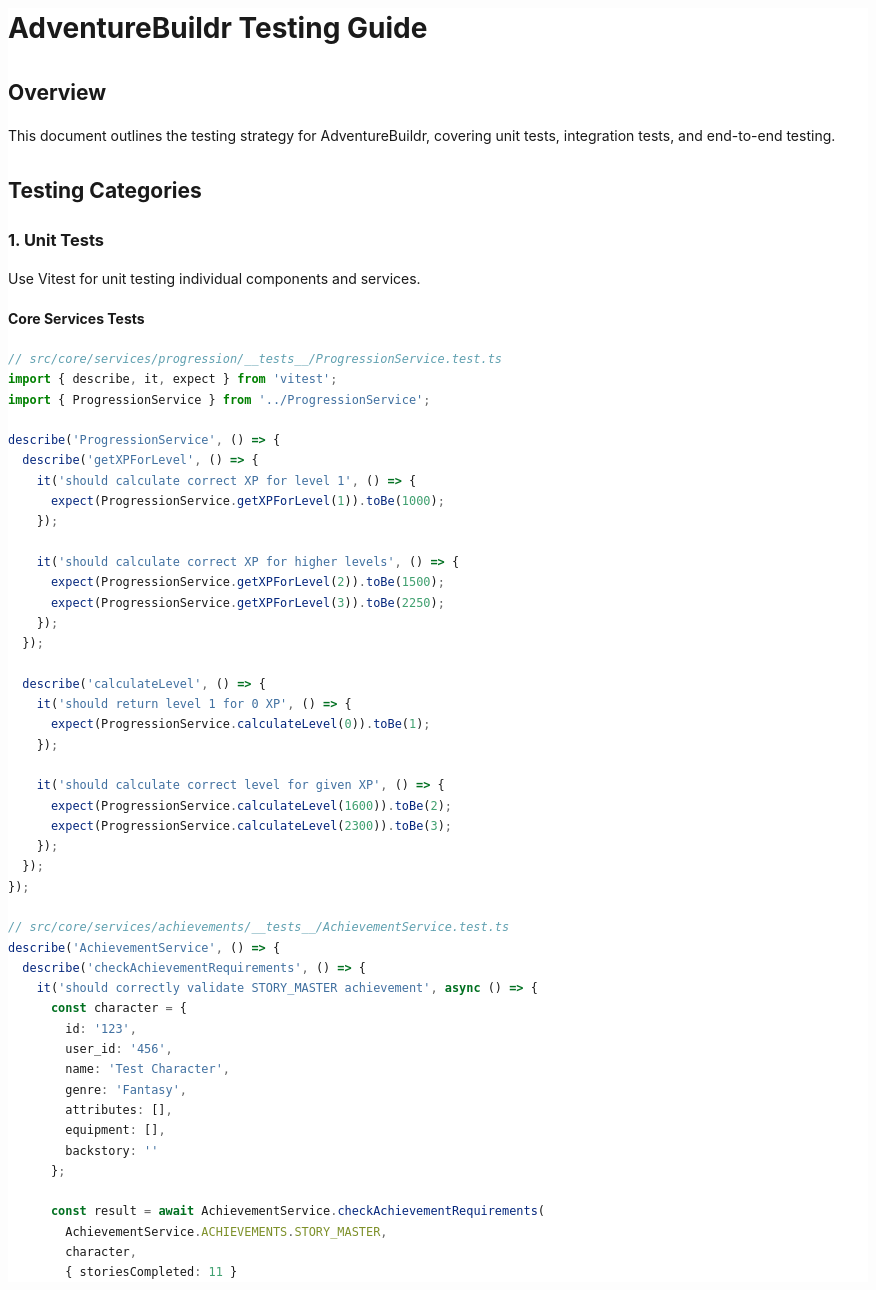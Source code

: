 # AdventureBuildr Testing Guide

## Overview

This document outlines the testing strategy for AdventureBuildr, covering unit tests, integration tests, and end-to-end testing.

## Testing Categories

### 1. Unit Tests

Use Vitest for unit testing individual components and services.

#### Core Services Tests

```typescript
// src/core/services/progression/__tests__/ProgressionService.test.ts
import { describe, it, expect } from 'vitest';
import { ProgressionService } from '../ProgressionService';

describe('ProgressionService', () => {
  describe('getXPForLevel', () => {
    it('should calculate correct XP for level 1', () => {
      expect(ProgressionService.getXPForLevel(1)).toBe(1000);
    });

    it('should calculate correct XP for higher levels', () => {
      expect(ProgressionService.getXPForLevel(2)).toBe(1500);
      expect(ProgressionService.getXPForLevel(3)).toBe(2250);
    });
  });

  describe('calculateLevel', () => {
    it('should return level 1 for 0 XP', () => {
      expect(ProgressionService.calculateLevel(0)).toBe(1);
    });

    it('should calculate correct level for given XP', () => {
      expect(ProgressionService.calculateLevel(1600)).toBe(2);
      expect(ProgressionService.calculateLevel(2300)).toBe(3);
    });
  });
});

// src/core/services/achievements/__tests__/AchievementService.test.ts
describe('AchievementService', () => {
  describe('checkAchievementRequirements', () => {
    it('should correctly validate STORY_MASTER achievement', async () => {
      const character = {
        id: '123',
        user_id: '456',
        name: 'Test Character',
        genre: 'Fantasy',
        attributes: [],
        equipment: [],
        backstory: ''
      };

      const result = await AchievementService.checkAchievementRequirements(
        AchievementService.ACHIEVEMENTS.STORY_MASTER,
        character,
        { storiesCompleted: 11 }
```